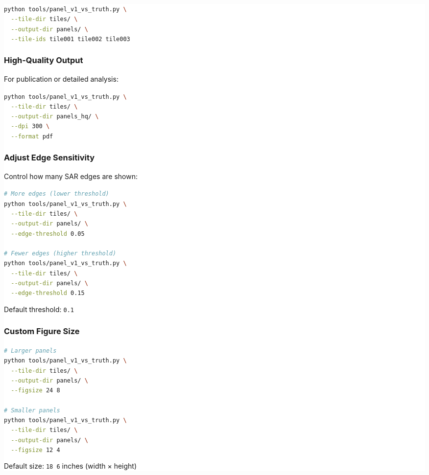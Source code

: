 ```bash
python tools/panel_v1_vs_truth.py \
  --tile-dir tiles/ \
  --output-dir panels/ \
  --tile-ids tile001 tile002 tile003
```

### High-Quality Output

For publication or detailed analysis:
```bash
python tools/panel_v1_vs_truth.py \
  --tile-dir tiles/ \
  --output-dir panels_hq/ \
  --dpi 300 \
  --format pdf
```

### Adjust Edge Sensitivity

Control how many SAR edges are shown:
```bash
# More edges (lower threshold)
python tools/panel_v1_vs_truth.py \
  --tile-dir tiles/ \
  --output-dir panels/ \
  --edge-threshold 0.05

# Fewer edges (higher threshold)
python tools/panel_v1_vs_truth.py \
  --tile-dir tiles/ \
  --output-dir panels/ \
  --edge-threshold 0.15
```

Default threshold: `0.1`

### Custom Figure Size

```bash
# Larger panels
python tools/panel_v1_vs_truth.py \
  --tile-dir tiles/ \
  --output-dir panels/ \
  --figsize 24 8

# Smaller panels
python tools/panel_v1_vs_truth.py \
  --tile-dir tiles/ \
  --output-dir panels/ \
  --figsize 12 4
```

Default size: `18 6` inches (width × height)
